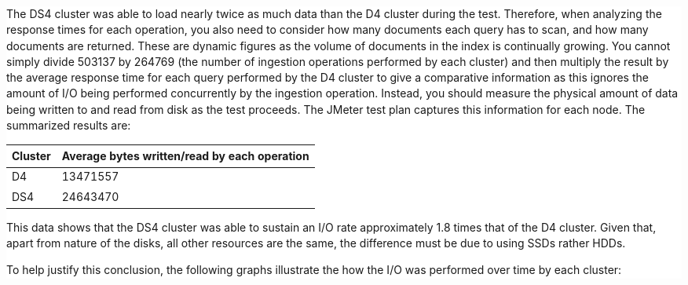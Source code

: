 The DS4 cluster was able to load nearly twice as much data than the D4 cluster during the test. Therefore, when analyzing the response times for each operation, you also need to consider how many documents each query has to scan, and how many documents are returned. These are dynamic figures as the volume of documents in the index is continually growing. You cannot simply divide 503137 by 264769 (the number of ingestion operations performed by each cluster) and then multiply the result by the average response time for each query performed by the D4 cluster to give a comparative information as this ignores the amount of I/O being performed concurrently by the ingestion operation. Instead, you should measure the physical amount of data being written to and read from disk as the test proceeds. The JMeter test plan captures this information for each node. The summarized results are:

| Cluster | Average bytes written/read by each operation |
| --- | --- |
|  D4 |13471557 |
|  DS4 |24643470 |

This data shows that the DS4 cluster was able to sustain an I/O rate approximately 1.8 times that of the D4 cluster. Given that, apart from nature of the disks, all other resources are the same, the difference must be due to using SSDs rather HDDs.

To help justify this conclusion, the following graphs illustrate the how the I/O was performed over time by each cluster:
